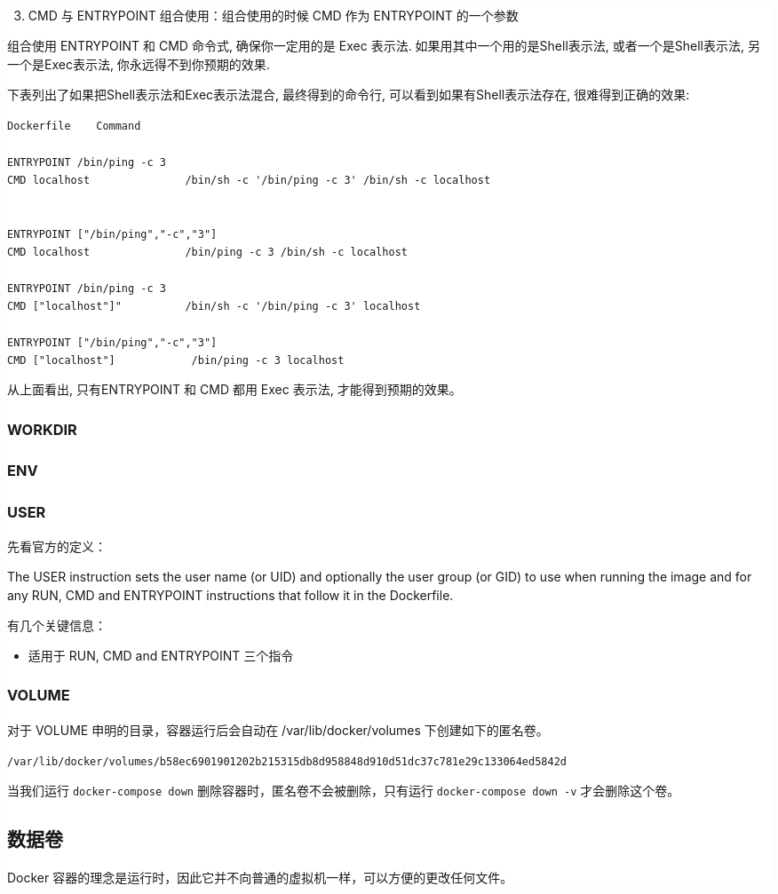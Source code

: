 3. CMD 与 ENTRYPOINT 组合使用：组合使用的时候 CMD 作为 ENTRYPOINT 的一个参数

组合使用 ENTRYPOINT 和 CMD 命令式, 确保你一定用的是 Exec 表示法. 如果用其中一个用的是Shell表示法, 或者一个是Shell表示法, 另一个是Exec表示法, 你永远得不到你预期的效果.

下表列出了如果把Shell表示法和Exec表示法混合, 最终得到的命令行, 可以看到如果有Shell表示法存在, 很难得到正确的效果:

  ```
  Dockerfile    Command

  ENTRYPOINT /bin/ping -c 3
  CMD localhost               /bin/sh -c '/bin/ping -c 3' /bin/sh -c localhost


  ENTRYPOINT ["/bin/ping","-c","3"]
  CMD localhost               /bin/ping -c 3 /bin/sh -c localhost

  ENTRYPOINT /bin/ping -c 3
  CMD ["localhost"]"          /bin/sh -c '/bin/ping -c 3' localhost

  ENTRYPOINT ["/bin/ping","-c","3"]
  CMD ["localhost"]            /bin/ping -c 3 localhost
  ```

从上面看出, 只有ENTRYPOINT 和 CMD 都用 Exec 表示法, 才能得到预期的效果。


### WORKDIR

### ENV

### USER

先看官方的定义：  

The USER instruction sets the user name (or UID) and optionally the user group (or GID) to use when running the image and for any RUN, CMD and ENTRYPOINT instructions that follow it in the Dockerfile.

有几个关键信息：  

* 适用于 RUN, CMD and ENTRYPOINT 三个指令

### VOLUME

对于 VOLUME 申明的目录，容器运行后会自动在 /var/lib/docker/volumes 下创建如下的匿名卷。  

```
/var/lib/docker/volumes/b58ec6901901202b215315db8d958848d910d51dc37c781e29c133064ed5842d
```

当我们运行 `docker-compose down` 删除容器时，匿名卷不会被删除，只有运行 `docker-compose down -v` 才会删除这个卷。

## 数据卷

Docker 容器的理念是运行时，因此它并不向普通的虚拟机一样，可以方便的更改任何文件。  
